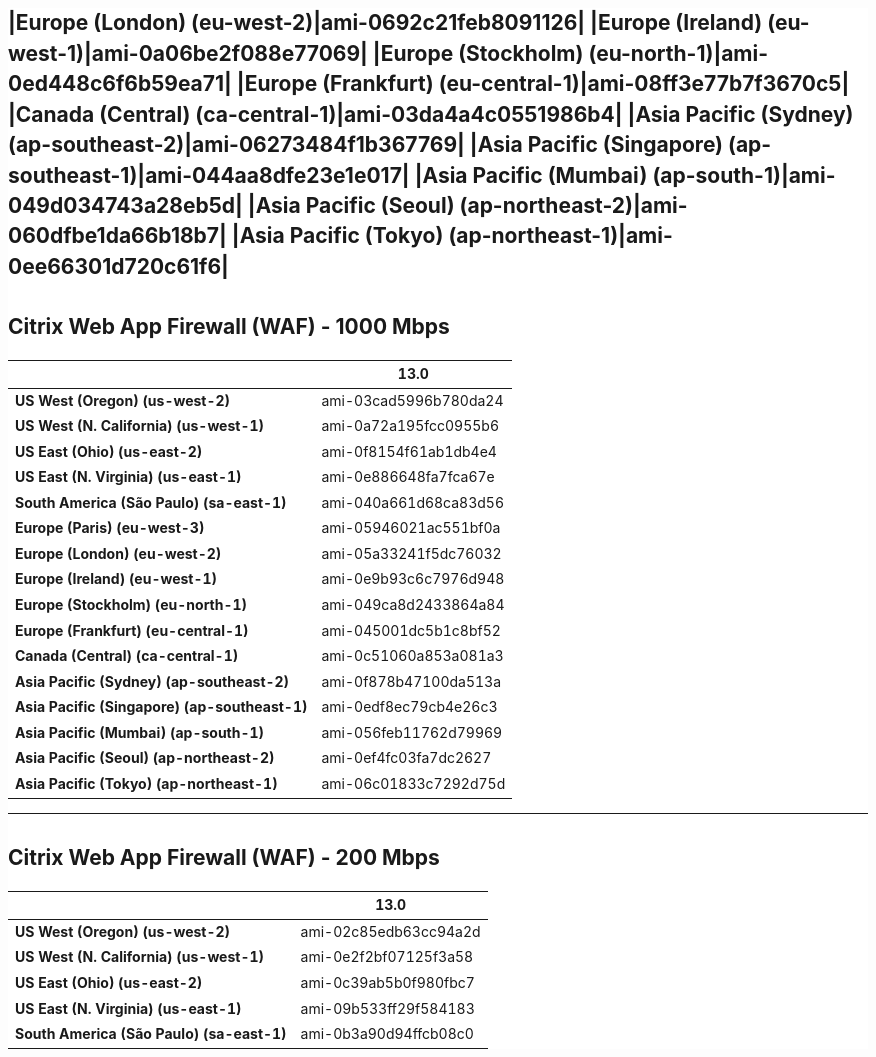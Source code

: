 |**Europe (London) (eu-west-2)**|ami-0692c21feb8091126|
|**Europe (Ireland) (eu-west-1)**|ami-0a06be2f088e77069|
|**Europe (Stockholm) (eu-north-1)**|ami-0ed448c6f6b59ea71|
|**Europe (Frankfurt) (eu-central-1)**|ami-08ff3e77b7f3670c5|
|**Canada (Central) (ca-central-1)**|ami-03da4a4c0551986b4|
|**Asia Pacific (Sydney) (ap-southeast-2)**|ami-06273484f1b367769|
|**Asia Pacific (Singapore) (ap-southeast-1)**|ami-044aa8dfe23e1e017|
|**Asia Pacific (Mumbai) (ap-south-1)**|ami-049d034743a28eb5d|
|**Asia Pacific (Seoul) (ap-northeast-2)**|ami-060dfbe1da66b18b7|
|**Asia Pacific (Tokyo) (ap-northeast-1)**|ami-0ee66301d720c61f6|
---
## Citrix Web App Firewall (WAF) - 1000 Mbps
||**13.0**|
|--|--|
|**US West (Oregon) (us-west-2)**|ami-03cad5996b780da24|
|**US West (N. California) (us-west-1)**|ami-0a72a195fcc0955b6|
|**US East (Ohio) (us-east-2)**|ami-0f8154f61ab1db4e4|
|**US East (N. Virginia) (us-east-1)**|ami-0e886648fa7fca67e|
|**South America (São Paulo) (sa-east-1)**|ami-040a661d68ca83d56|
|**Europe (Paris) (eu-west-3)**|ami-05946021ac551bf0a|
|**Europe (London) (eu-west-2)**|ami-05a33241f5dc76032|
|**Europe (Ireland) (eu-west-1)**|ami-0e9b93c6c7976d948|
|**Europe (Stockholm) (eu-north-1)**|ami-049ca8d2433864a84|
|**Europe (Frankfurt) (eu-central-1)**|ami-045001dc5b1c8bf52|
|**Canada (Central) (ca-central-1)**|ami-0c51060a853a081a3|
|**Asia Pacific (Sydney) (ap-southeast-2)**|ami-0f878b47100da513a|
|**Asia Pacific (Singapore) (ap-southeast-1)**|ami-0edf8ec79cb4e26c3|
|**Asia Pacific (Mumbai) (ap-south-1)**|ami-056feb11762d79969|
|**Asia Pacific (Seoul) (ap-northeast-2)**|ami-0ef4fc03fa7dc2627|
|**Asia Pacific (Tokyo) (ap-northeast-1)**|ami-06c01833c7292d75d|
---
## Citrix Web App Firewall (WAF) - 200 Mbps
||**13.0**|
|--|--|
|**US West (Oregon) (us-west-2)**|ami-02c85edb63cc94a2d|
|**US West (N. California) (us-west-1)**|ami-0e2f2bf07125f3a58|
|**US East (Ohio) (us-east-2)**|ami-0c39ab5b0f980fbc7|
|**US East (N. Virginia) (us-east-1)**|ami-09b533ff29f584183|
|**South America (São Paulo) (sa-east-1)**|ami-0b3a90d94ffcb08c0|